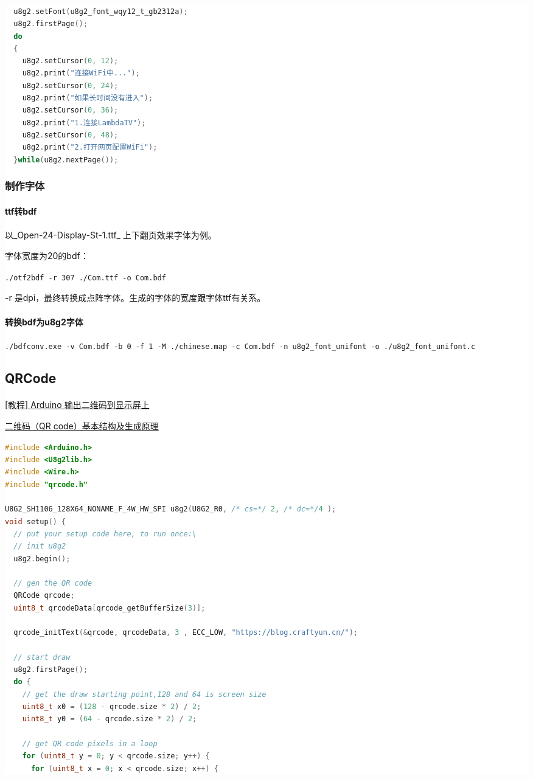 ```c
  u8g2.setFont(u8g2_font_wqy12_t_gb2312a); 
  u8g2.firstPage();
  do
  {
    u8g2.setCursor(0, 12);
    u8g2.print("连接WiFi中...");	
    u8g2.setCursor(0, 24);
    u8g2.print("如果长时间没有进入");	
    u8g2.setCursor(0, 36);
    u8g2.print("1.连接LambdaTV");	
    u8g2.setCursor(0, 48);
    u8g2.print("2.打开网页配置WiFi");	
  }while(u8g2.nextPage());
```

### 制作字体

#### ttf转bdf

以_Open-24-Display-St-1.ttf_ 上下翻页效果字体为例。

字体宽度为20的bdf：

`./otf2bdf -r 307 ./Com.ttf -o Com.bdf`

-r 是dpi，最终转换成点阵字体。生成的字体的宽度跟字体ttf有关系。

#### 转换bdf为u8g2字体

`./bdfconv.exe -v Com.bdf -b 0 -f 1 -M ./chinese.map -c Com.bdf -n u8g2_font_unifont -o ./u8g2_font_unifont.c`

## QRCode

[[教程] Arduino 输出二维码到显示屏上](https://blog.craftyun.cn/post/199.html)

[二维码（QR code）基本结构及生成原理](https://blog.csdn.net/u012611878/article/details/53167009)

```c
#include <Arduino.h>
#include <U8g2lib.h>
#include <Wire.h>
#include "qrcode.h"

U8G2_SH1106_128X64_NONAME_F_4W_HW_SPI u8g2(U8G2_R0, /* cs=*/ 2, /* dc=*/4 );
void setup() {
  // put your setup code here, to run once:\
  // init u8g2
  u8g2.begin();

  // gen the QR code
  QRCode qrcode;
  uint8_t qrcodeData[qrcode_getBufferSize(3)];

  qrcode_initText(&qrcode, qrcodeData, 3 , ECC_LOW, "https://blog.craftyun.cn/");

  // start draw
  u8g2.firstPage();
  do {
    // get the draw starting point,128 and 64 is screen size
    uint8_t x0 = (128 - qrcode.size * 2) / 2;
    uint8_t y0 = (64 - qrcode.size * 2) / 2;
    
    // get QR code pixels in a loop
    for (uint8_t y = 0; y < qrcode.size; y++) {
      for (uint8_t x = 0; x < qrcode.size; x++) {
```